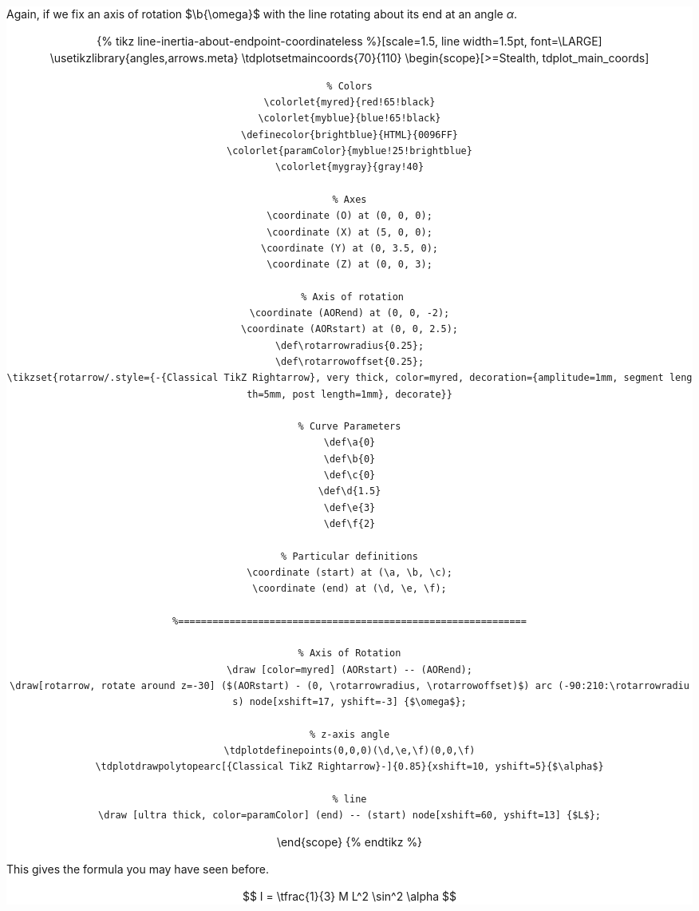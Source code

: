 Again, if we fix an axis of rotation $\b{\omega}$ with the line rotating about its end at an angle $\alpha$.

<center>
{% tikz line-inertia-about-endpoint-coordinateless %}[scale=1.5, line width=1.5pt, font=\LARGE]
\usetikzlibrary{angles,arrows.meta}
\tdplotsetmaincoords{70}{110}
\begin{scope}[>=Stealth, tdplot_main_coords]
    
    % Colors
    \colorlet{myred}{red!65!black}
    \colorlet{myblue}{blue!65!black}
    \definecolor{brightblue}{HTML}{0096FF}
    \colorlet{paramColor}{myblue!25!brightblue}
    \colorlet{mygray}{gray!40}

    % Axes
    \coordinate (O) at (0, 0, 0);
    \coordinate (X) at (5, 0, 0);
    \coordinate (Y) at (0, 3.5, 0);
    \coordinate (Z) at (0, 0, 3);

     % Axis of rotation
    \coordinate (AORend) at (0, 0, -2);
    \coordinate (AORstart) at (0, 0, 2.5);
    \def\rotarrowradius{0.25};
    \def\rotarrowoffset{0.25};
    \tikzset{rotarrow/.style={-{Classical TikZ Rightarrow}, very thick, color=myred, decoration={amplitude=1mm, segment length=5mm, post length=1mm}, decorate}}

    % Curve Parameters
    \def\a{0}
    \def\b{0}
    \def\c{0}
    \def\d{1.5}
    \def\e{3}
    \def\f{2}

    % Particular definitions
    \coordinate (start) at (\a, \b, \c);
    \coordinate (end) at (\d, \e, \f);

    %=============================================================

    % Axis of Rotation
    \draw [color=myred] (AORstart) -- (AORend);
    \draw[rotarrow, rotate around z=-30] ($(AORstart) - (0, \rotarrowradius, \rotarrowoffset)$) arc (-90:210:\rotarrowradius) node[xshift=17, yshift=-3] {$\omega$};

    % z-axis angle
    \tdplotdefinepoints(0,0,0)(\d,\e,\f)(0,0,\f)
    \tdplotdrawpolytopearc[{Classical TikZ Rightarrow}-]{0.85}{xshift=10, yshift=5}{$\alpha$}

    % line
    \draw [ultra thick, color=paramColor] (end) -- (start) node[xshift=60, yshift=13] {$L$};

\end{scope}
{% endtikz %}
</center>

This gives the formula you may have seen before.

$$
I = \tfrac{1}{3} M L^2 \sin^2 \alpha
$$